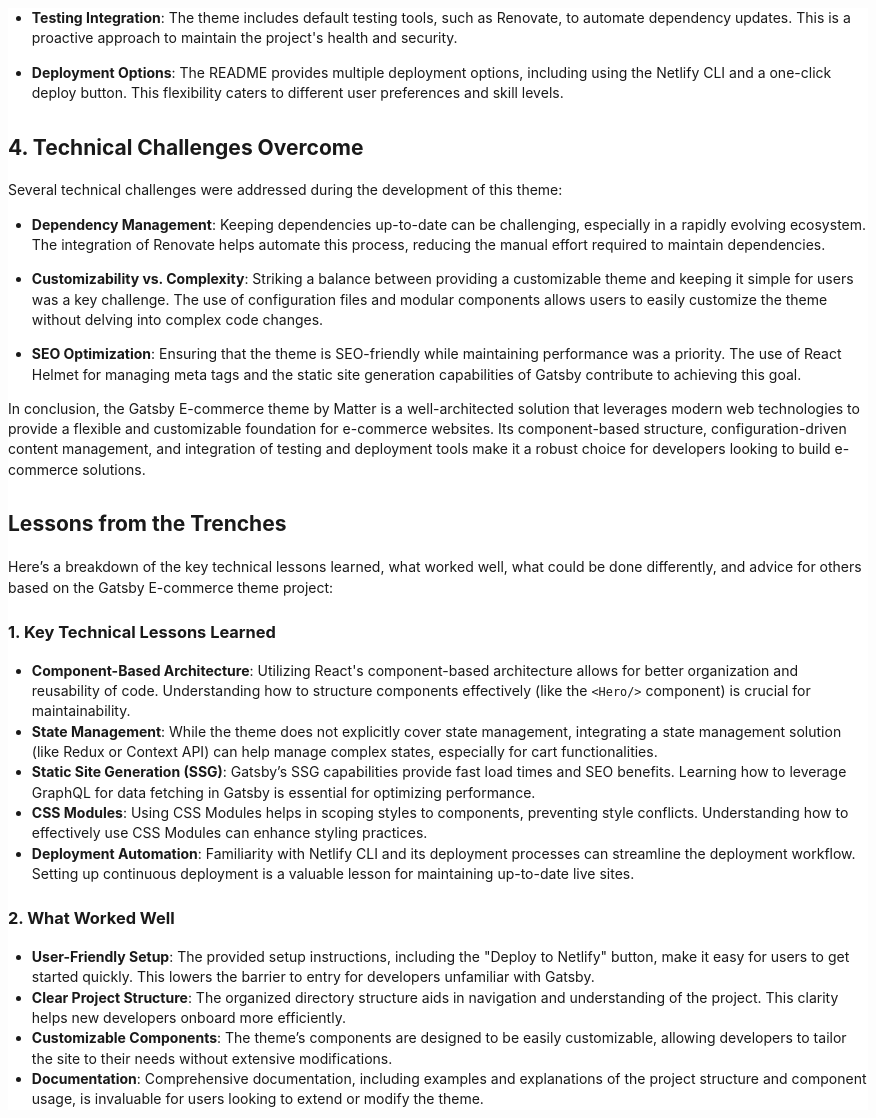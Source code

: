 - **Testing Integration**: The theme includes default testing tools, such as Renovate, to automate dependency updates. This is a proactive approach to maintain the project's health and security.

- **Deployment Options**: The README provides multiple deployment options, including using the Netlify CLI and a one-click deploy button. This flexibility caters to different user preferences and skill levels.

## 4. Technical Challenges Overcome

Several technical challenges were addressed during the development of this theme:

- **Dependency Management**: Keeping dependencies up-to-date can be challenging, especially in a rapidly evolving ecosystem. The integration of Renovate helps automate this process, reducing the manual effort required to maintain dependencies.

- **Customizability vs. Complexity**: Striking a balance between providing a customizable theme and keeping it simple for users was a key challenge. The use of configuration files and modular components allows users to easily customize the theme without delving into complex code changes.

- **SEO Optimization**: Ensuring that the theme is SEO-friendly while maintaining performance was a priority. The use of React Helmet for managing meta tags and the static site generation capabilities of Gatsby contribute to achieving this goal.

In conclusion, the Gatsby E-commerce theme by Matter is a well-architected solution that leverages modern web technologies to provide a flexible and customizable foundation for e-commerce websites. Its component-based structure, configuration-driven content management, and integration of testing and deployment tools make it a robust choice for developers looking to build e-commerce solutions.

## Lessons from the Trenches

Here’s a breakdown of the key technical lessons learned, what worked well, what could be done differently, and advice for others based on the Gatsby E-commerce theme project:

### 1. Key Technical Lessons Learned
- **Component-Based Architecture**: Utilizing React's component-based architecture allows for better organization and reusability of code. Understanding how to structure components effectively (like the `<Hero/>` component) is crucial for maintainability.
- **State Management**: While the theme does not explicitly cover state management, integrating a state management solution (like Redux or Context API) can help manage complex states, especially for cart functionalities.
- **Static Site Generation (SSG)**: Gatsby’s SSG capabilities provide fast load times and SEO benefits. Learning how to leverage GraphQL for data fetching in Gatsby is essential for optimizing performance.
- **CSS Modules**: Using CSS Modules helps in scoping styles to components, preventing style conflicts. Understanding how to effectively use CSS Modules can enhance styling practices.
- **Deployment Automation**: Familiarity with Netlify CLI and its deployment processes can streamline the deployment workflow. Setting up continuous deployment is a valuable lesson for maintaining up-to-date live sites.

### 2. What Worked Well
- **User-Friendly Setup**: The provided setup instructions, including the "Deploy to Netlify" button, make it easy for users to get started quickly. This lowers the barrier to entry for developers unfamiliar with Gatsby.
- **Clear Project Structure**: The organized directory structure aids in navigation and understanding of the project. This clarity helps new developers onboard more efficiently.
- **Customizable Components**: The theme’s components are designed to be easily customizable, allowing developers to tailor the site to their needs without extensive modifications.
- **Documentation**: Comprehensive documentation, including examples and explanations of the project structure and component usage, is invaluable for users looking to extend or modify the theme.
